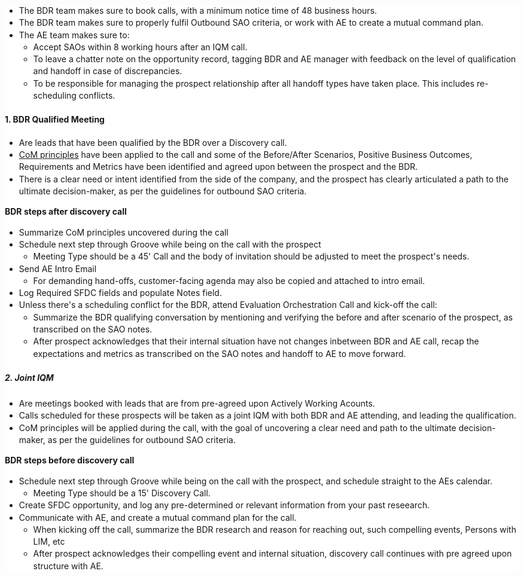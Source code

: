 - The BDR team makes sure to book calls, with a minimum notice time of 48 business hours.
- The BDR team makes sure to properly fulfil Outbound SAO criteria, or work with AE to create a mutual command plan.
- The AE team makes sure to:
  - Accept SAOs within 8 working hours after an IQM call.
  - To leave a chatter note on the opportunity record, tagging BDR and AE manager with feedback on the level of qualification and handoff in case of discrepancies.
  - To be responsible for managing the prospect relationship after all handoff types have taken place. This includes re-scheduling conflicts.

#### 1. BDR Qualified Meeting

- Are leads that have been qualified by the BDR over a Discovery call.
- [CoM principles](https://docs.google.com/document/d/1m5YBOCc--M1Iq5-SEEd2OUWDjYyc6VJ3xTsDEEqisUQ/edit) have been applied to the call and some of the Before/After Scenarios, Positive Business Outcomes, Requirements and Metrics have been identified and agreed upon between the prospect and the BDR.
- There is a clear need or intent identified from the side of the company, and the prospect has clearly articulated a path to the ultimate decision-maker, as per the guidelines for outbound SAO criteria.

**BDR steps after discovery call**

- Summarize CoM principles uncovered during the call
- Schedule next step through Groove while being on the call with the prospect
  - Meeting Type should be a 45' Call and the body of invitation should be adjusted to meet the prospect's needs.
- Send AE Intro Email
  - For demanding hand-offs, customer-facing agenda may also be copied and attached to intro email.
- Log Required SFDC fields and populate Notes field.
- Unless there's a scheduling conflict for the BDR, attend Evaluation Orchestration Call and kick-off the call:
  - Summarize the BDR qualifying conversation by mentioning and verifying the before and after scenario of the prospect, as transcribed on the SAO notes.
  - After prospect acknowledges that their internal situation have not changes inbetween BDR and AE call, recap the expectations and metrics as transcribed on the SAO notes and handoff to AE to move forward.

##### 2. Joint IQM

- Are meetings booked with leads that are from pre-agreed upon Actively Working Acounts.
- Calls scheduled for these prospects will be taken as a joint IQM with both BDR and AE attending, and leading the qualification.
- CoM principles will be applied during the call, with the goal of uncovering a clear need and path to the ultimate decision-maker, as per the guidelines for outbound SAO criteria.

**BDR steps before discovery call**

- Schedule next step through Groove while being on the call with the prospect, and schedule straight to the AEs calendar.
  - Meeting Type should be a 15' Discovery Call.
- Create SFDC opportunity, and log any pre-determined or relevant information from your past reseearch.
- Communicate with AE, and create a mutual command plan for the call.
  - When kicking off the call, summarize the BDR research and reason for reaching out, such compelling events, Persons with LIM, etc
  - After prospect acknowledges their compelling event and internal situation, discovery call continues with pre agreed upon structure with AE.
